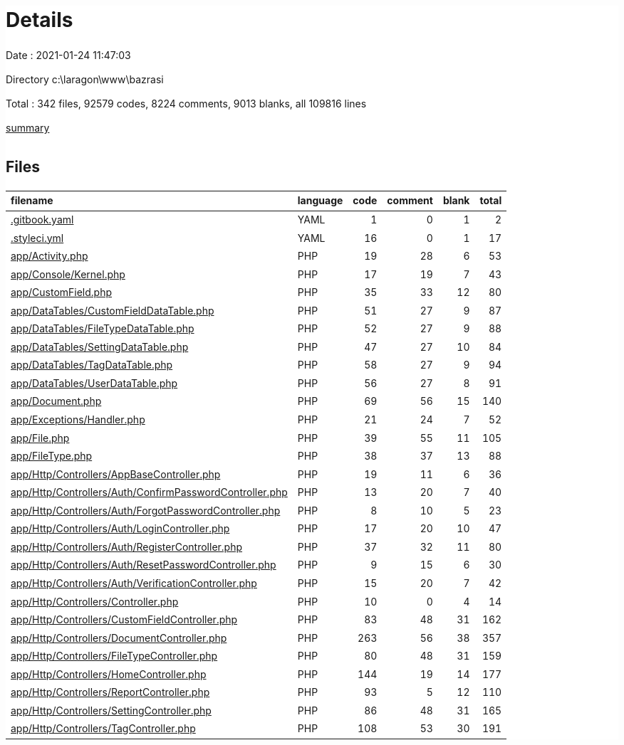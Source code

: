 # Details

Date : 2021-01-24 11:47:03

Directory c:\laragon\www\bazrasi

Total : 342 files,  92579 codes, 8224 comments, 9013 blanks, all 109816 lines

[summary](results.md)

## Files
| filename | language | code | comment | blank | total |
| :--- | :--- | ---: | ---: | ---: | ---: |
| [.gitbook.yaml](/.gitbook.yaml) | YAML | 1 | 0 | 1 | 2 |
| [.styleci.yml](/.styleci.yml) | YAML | 16 | 0 | 1 | 17 |
| [app/Activity.php](/app/Activity.php) | PHP | 19 | 28 | 6 | 53 |
| [app/Console/Kernel.php](/app/Console/Kernel.php) | PHP | 17 | 19 | 7 | 43 |
| [app/CustomField.php](/app/CustomField.php) | PHP | 35 | 33 | 12 | 80 |
| [app/DataTables/CustomFieldDataTable.php](/app/DataTables/CustomFieldDataTable.php) | PHP | 51 | 27 | 9 | 87 |
| [app/DataTables/FileTypeDataTable.php](/app/DataTables/FileTypeDataTable.php) | PHP | 52 | 27 | 9 | 88 |
| [app/DataTables/SettingDataTable.php](/app/DataTables/SettingDataTable.php) | PHP | 47 | 27 | 10 | 84 |
| [app/DataTables/TagDataTable.php](/app/DataTables/TagDataTable.php) | PHP | 58 | 27 | 9 | 94 |
| [app/DataTables/UserDataTable.php](/app/DataTables/UserDataTable.php) | PHP | 56 | 27 | 8 | 91 |
| [app/Document.php](/app/Document.php) | PHP | 69 | 56 | 15 | 140 |
| [app/Exceptions/Handler.php](/app/Exceptions/Handler.php) | PHP | 21 | 24 | 7 | 52 |
| [app/File.php](/app/File.php) | PHP | 39 | 55 | 11 | 105 |
| [app/FileType.php](/app/FileType.php) | PHP | 38 | 37 | 13 | 88 |
| [app/Http/Controllers/AppBaseController.php](/app/Http/Controllers/AppBaseController.php) | PHP | 19 | 11 | 6 | 36 |
| [app/Http/Controllers/Auth/ConfirmPasswordController.php](/app/Http/Controllers/Auth/ConfirmPasswordController.php) | PHP | 13 | 20 | 7 | 40 |
| [app/Http/Controllers/Auth/ForgotPasswordController.php](/app/Http/Controllers/Auth/ForgotPasswordController.php) | PHP | 8 | 10 | 5 | 23 |
| [app/Http/Controllers/Auth/LoginController.php](/app/Http/Controllers/Auth/LoginController.php) | PHP | 17 | 20 | 10 | 47 |
| [app/Http/Controllers/Auth/RegisterController.php](/app/Http/Controllers/Auth/RegisterController.php) | PHP | 37 | 32 | 11 | 80 |
| [app/Http/Controllers/Auth/ResetPasswordController.php](/app/Http/Controllers/Auth/ResetPasswordController.php) | PHP | 9 | 15 | 6 | 30 |
| [app/Http/Controllers/Auth/VerificationController.php](/app/Http/Controllers/Auth/VerificationController.php) | PHP | 15 | 20 | 7 | 42 |
| [app/Http/Controllers/Controller.php](/app/Http/Controllers/Controller.php) | PHP | 10 | 0 | 4 | 14 |
| [app/Http/Controllers/CustomFieldController.php](/app/Http/Controllers/CustomFieldController.php) | PHP | 83 | 48 | 31 | 162 |
| [app/Http/Controllers/DocumentController.php](/app/Http/Controllers/DocumentController.php) | PHP | 263 | 56 | 38 | 357 |
| [app/Http/Controllers/FileTypeController.php](/app/Http/Controllers/FileTypeController.php) | PHP | 80 | 48 | 31 | 159 |
| [app/Http/Controllers/HomeController.php](/app/Http/Controllers/HomeController.php) | PHP | 144 | 19 | 14 | 177 |
| [app/Http/Controllers/ReportController.php](/app/Http/Controllers/ReportController.php) | PHP | 93 | 5 | 12 | 110 |
| [app/Http/Controllers/SettingController.php](/app/Http/Controllers/SettingController.php) | PHP | 86 | 48 | 31 | 165 |
| [app/Http/Controllers/TagController.php](/app/Http/Controllers/TagController.php) | PHP | 108 | 53 | 30 | 191 |